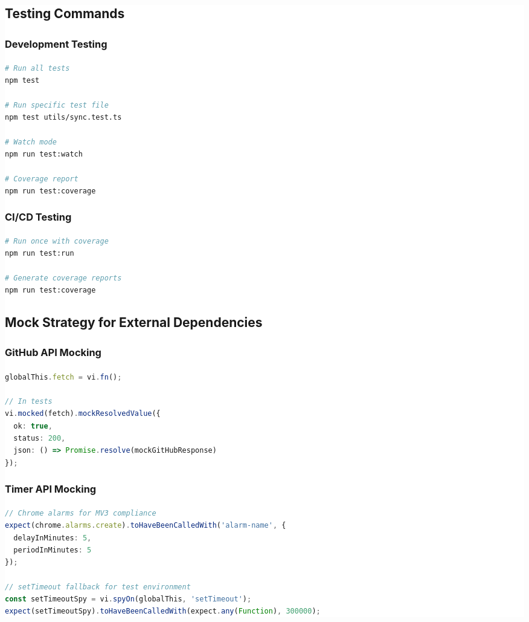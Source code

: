 ## Testing Commands

### Development Testing
```bash
# Run all tests
npm test

# Run specific test file
npm test utils/sync.test.ts

# Watch mode
npm run test:watch

# Coverage report
npm run test:coverage
```

### CI/CD Testing
```bash
# Run once with coverage
npm run test:run

# Generate coverage reports
npm run test:coverage
```

## Mock Strategy for External Dependencies

### GitHub API Mocking
```typescript
globalThis.fetch = vi.fn();

// In tests
vi.mocked(fetch).mockResolvedValue({
  ok: true,
  status: 200,
  json: () => Promise.resolve(mockGitHubResponse)
});
```

### Timer API Mocking
```typescript
// Chrome alarms for MV3 compliance
expect(chrome.alarms.create).toHaveBeenCalledWith('alarm-name', {
  delayInMinutes: 5,
  periodInMinutes: 5
});

// setTimeout fallback for test environment  
const setTimeoutSpy = vi.spyOn(globalThis, 'setTimeout');
expect(setTimeoutSpy).toHaveBeenCalledWith(expect.any(Function), 300000);
```

